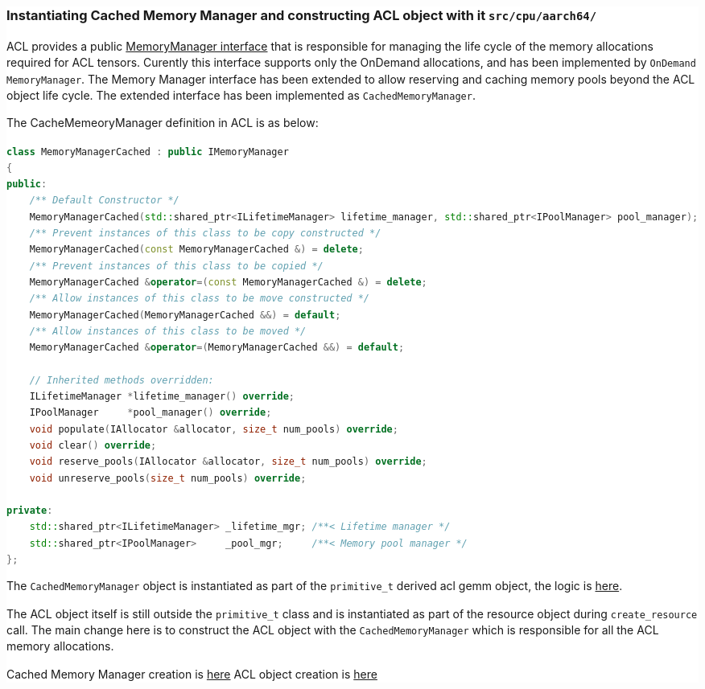 
### Instantiating Cached Memory Manager and constructing ACL object with it `src/cpu/aarch64/`

ACL provides a public [MemoryManager interface](https://github.com/ARM-software/ComputeLibrary/blob/master/arm_compute/runtime/IMemoryManager.h) that is responsible for managing the life cycle of the memory allocations required for ACL tensors. Curently this interface supports only the OnDemand allocations, and has been implemented by `OnDemandMemoryManager`. The Memory Manager interface has been extended to allow reserving and caching memory pools beyond the ACL object life cycle. The extended interface has been implemented as `CachedMemoryManager`.

The CacheMemeoryManager definition in ACL is as below:

```c++
class MemoryManagerCached : public IMemoryManager
{
public:
    /** Default Constructor */
    MemoryManagerCached(std::shared_ptr<ILifetimeManager> lifetime_manager, std::shared_ptr<IPoolManager> pool_manager);
    /** Prevent instances of this class to be copy constructed */
    MemoryManagerCached(const MemoryManagerCached &) = delete;
    /** Prevent instances of this class to be copied */
    MemoryManagerCached &operator=(const MemoryManagerCached &) = delete;
    /** Allow instances of this class to be move constructed */
    MemoryManagerCached(MemoryManagerCached &&) = default;
    /** Allow instances of this class to be moved */
    MemoryManagerCached &operator=(MemoryManagerCached &&) = default;

    // Inherited methods overridden:
    ILifetimeManager *lifetime_manager() override;
    IPoolManager     *pool_manager() override;
    void populate(IAllocator &allocator, size_t num_pools) override;
    void clear() override;
    void reserve_pools(IAllocator &allocator, size_t num_pools) override;
    void unreserve_pools(size_t num_pools) override;

private:
    std::shared_ptr<ILifetimeManager> _lifetime_mgr; /**< Lifetime manager */
    std::shared_ptr<IPoolManager>     _pool_mgr;     /**< Memory pool manager */
};
```

The `CachedMemoryManager` object is instantiated as part of the `primitive_t` derived acl gemm object, the logic is [here](https://github.com/oneapi-src/oneDNN/compare/master...snadampal:oneDNN:acl_mem_pools#diff-692c8f2f90f2565e2eef0651fe9c38b63c60e072ea5dec320e936c23cc706953R128).

The ACL object itself is still outside the `primitive_t` class and is instantiated as part of the resource object during `create_resource` call. The main change here is to construct the ACL object with the `CachedMemoryManager` which is responsible for all the ACL memory allocations.

Cached Memory Manager creation is [here](https://github.com/oneapi-src/oneDNN/compare/master...snadampal:oneDNN:acl_mem_pools#diff-692c8f2f90f2565e2eef0651fe9c38b63c60e072ea5dec320e936c23cc706953R126)
ACL object creation is [here](https://github.com/oneapi-src/oneDNN/compare/master...snadampal:oneDNN:acl_mem_pools#diff-692c8f2f90f2565e2eef0651fe9c38b63c60e072ea5dec320e936c23cc706953R33)
